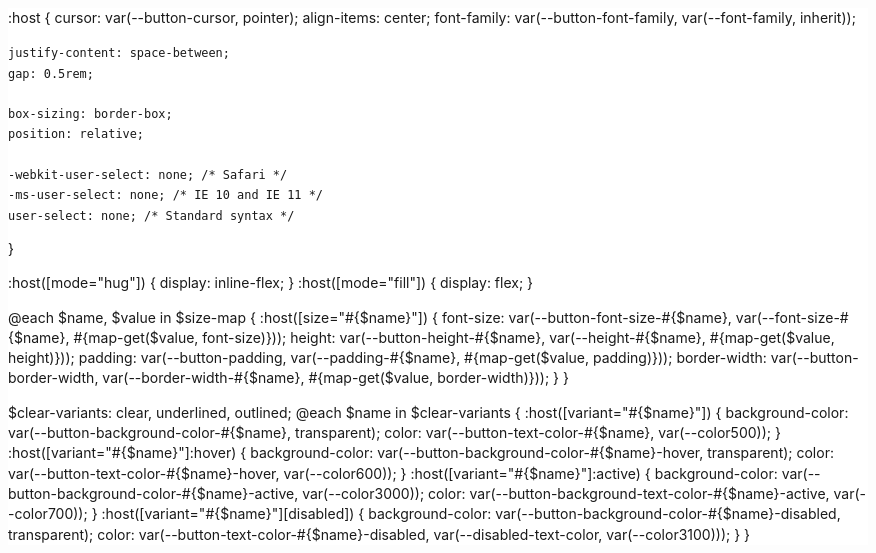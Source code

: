 :host {
    cursor: var(--button-cursor, pointer);
    align-items: center;
    font-family: var(--button-font-family, var(--font-family, inherit));

    justify-content: space-between;
    gap: 0.5rem;

    box-sizing: border-box;
    position: relative;

    -webkit-user-select: none; /* Safari */
    -ms-user-select: none; /* IE 10 and IE 11 */
    user-select: none; /* Standard syntax */
}

:host([mode="hug"]) {
    display: inline-flex;
}
:host([mode="fill"]) {
    display: flex;
}

@each $name, $value in $size-map {
    :host([size="#{$name}"]) {
        font-size: var(--button-font-size-#{$name}, var(--font-size-#{$name}, #{map-get($value, font-size)}));
        height: var(--button-height-#{$name}, var(--height-#{$name}, #{map-get($value, height)}));
        padding: var(--button-padding, var(--padding-#{$name}, #{map-get($value, padding)}));
        border-width: var(--button-border-width, var(--border-width-#{$name}, #{map-get($value, border-width)}));
    }
}  

$clear-variants: clear, underlined, outlined;
@each $name in $clear-variants {
    :host([variant="#{$name}"]) {
        background-color: var(--button-background-color-#{$name}, transparent);
        color: var(--button-text-color-#{$name}, var(--color500));
    }
    :host([variant="#{$name}"]:hover) {
        background-color: var(--button-background-color-#{$name}-hover, transparent);
        color: var(--button-text-color-#{$name}-hover, var(--color600));
    }
    :host([variant="#{$name}"]:active) {
        background-color: var(--button-background-color-#{$name}-active, var(--color3000));
        color: var(--button-background-text-color-#{$name}-active, var(--color700));
    }
    :host([variant="#{$name}"][disabled]) {
        background-color: var(--button-background-color-#{$name}-disabled, transparent);
        color: var(--button-text-color-#{$name}-disabled, var(--disabled-text-color, var(--color3100)));
    }
}

